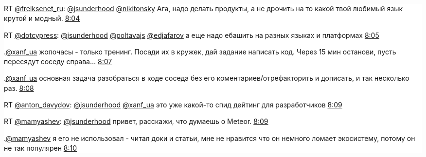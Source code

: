 </div>

<div class="tweet">

RT [@freiksenet\_ru](https://twitter.com/freiksenet_ru "Михаил Новиков"): [@jsunderhood](https://twitter.com/jsunderhood "Разработчик") [@nikitonsky](https://twitter.com/nikitonsky "Nikita Prokopov") Ага, надо делать продукты, а не дрочить на то какой твой любимый язык крутой и модный.
 <a class="tweet__time" href="https://twitter.com/jsunderhood/status/648407867427586048">8:04</a>

</div>

<div class="tweet">

RT [@dotcypress](https://twitter.com/dotcypress "stdout"): [@jsunderhood](https://twitter.com/jsunderhood "Разработчик") [@poltavajs](https://twitter.com/poltavajs "Poltava JS") [@edjafarov](https://twitter.com/edjafarov "Eldar Djafarov ッ") а еще надо ебашить на разных языках и платформах
 <a class="tweet__time" href="https://twitter.com/jsunderhood/status/648408142108360704">8:05</a>

</div>

<div class="tweet">

.[@xanf\_ua](https://twitter.com/xanf_ua "Illya Klymov") жопочасы - только тренинг. Посади их в кружек, дай задание написать код. Через 15 мин останови, пусть пересядут соседу справа...
 <a class="tweet__time" href="https://twitter.com/jsunderhood/status/648408773325922304">8:07</a>

</div>

<div class="tweet">

.[@xanf\_ua](https://twitter.com/xanf_ua "Illya Klymov") основная задача разобраться в коде соседа без его коментариев/отрефакторить и дописать, и так несколько раз.
 <a class="tweet__time" href="https://twitter.com/jsunderhood/status/648409046735790080">8:08</a>

</div>

<div class="tweet">

RT [@anton\_davydov](https://twitter.com/anton_davydov "Davy Dovanton"): [@jsunderhood](https://twitter.com/jsunderhood "Разработчик") [@xanf\_ua](https://twitter.com/xanf_ua "Illya Klymov") это уже какой-то спид дейтинг для разработчиков
 <a class="tweet__time" href="https://twitter.com/jsunderhood/status/648409084706836480">8:09</a>

</div>

<div class="tweet">

RT [@mamyashev](https://twitter.com/mamyashev "Marat Mamyashev"): [@jsunderhood](https://twitter.com/jsunderhood "Разработчик") привет, расскажи, что думаешь о Meteor.
 <a class="tweet__time" href="https://twitter.com/jsunderhood/status/648409116877172736">8:09</a>

</div>

<div class="tweet">

.[@mamyashev](https://twitter.com/mamyashev "Marat Mamyashev") я его не использовал - читал доки и статьи, мне не нравится что он немного ломает экосистему, потому он не так популярен
 <a class="tweet__time" href="https://twitter.com/jsunderhood/status/648409424651010048">8:10</a>

</div>
